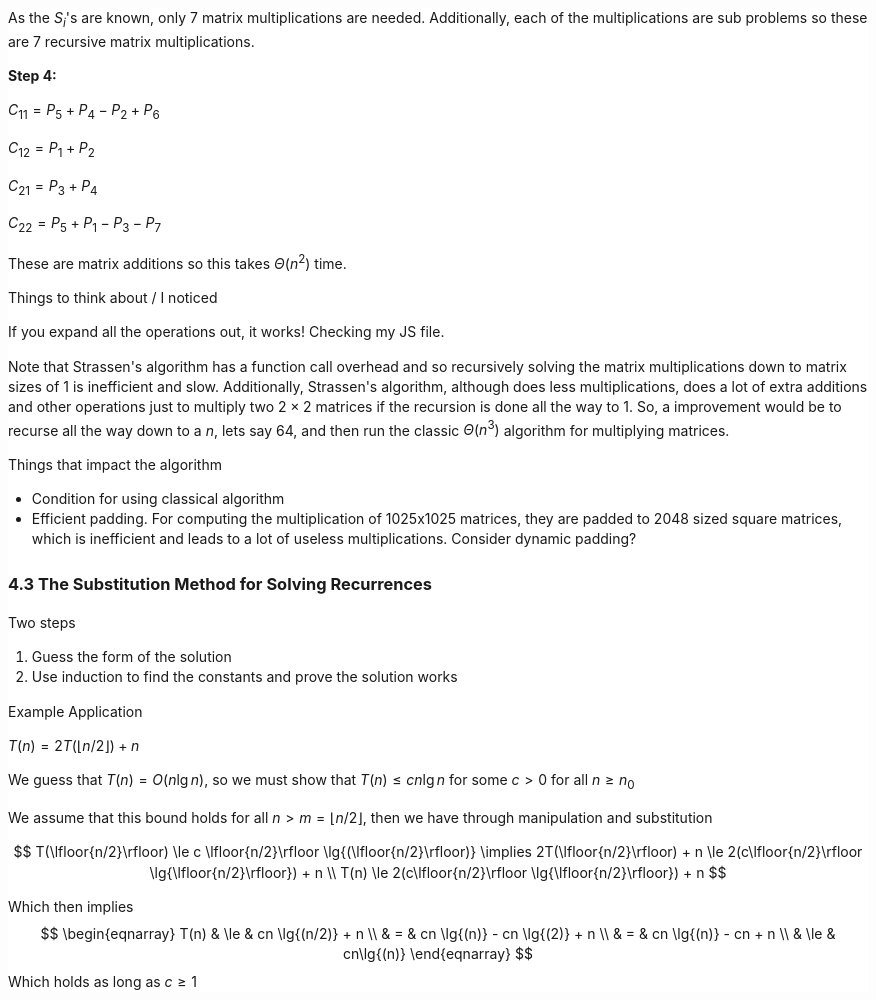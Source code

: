 As the $S_i$'s are known, only 7 matrix multiplications are needed. Additionally, each of the multiplications are sub problems so these are 7 recursive matrix multiplications.

**Step 4:**

$C_{11} = P_5 + P_4 - P_2 + P_6$

$C_{12} = P_1 + P_2$

$C_{21} = P_3 + P_4$

$C_{22} = P_5 + P_1 - P_3 - P_7$

These are matrix additions so this takes $\Theta(n^2)$ time.



Things to think about / I noticed

If you expand all the operations out, it works! Checking my JS file.

Note that Strassen's algorithm has a function call overhead and so recursively solving the matrix multiplications down to matrix sizes of 1 is inefficient and slow. Additionally, Strassen's algorithm, although does less multiplications, does a lot of extra additions and other operations just to multiply two $2 \times 2$ matrices if the recursion is done all the way to 1. So, a improvement would be to recurse all the way down to a $n$, lets say 64, and then run the classic $\Theta(n^3)$ algorithm for multiplying matrices. 

Things that impact the algorithm

- Condition for using classical algorithm
- Efficient padding. For computing the multiplication of 1025x1025 matrices, they are padded to 2048 sized square matrices, which is inefficient and leads to a lot of useless multiplications. Consider dynamic padding?



### 4.3 The Substitution Method for Solving Recurrences

Two steps

1. Guess the form of the solution
2. Use induction to find the constants and prove the solution works

Example Application

$T(n) = 2T(\lfloor n/2 \rfloor ) +n$

We guess that $T(n) = O(n\lg{n})$, so we must show that $T(n) \le cn\lg{n}$ for some $c > 0$ for all $n \ge n_0$

We assume that this bound holds for all $n > m = \lfloor{n/2}\rfloor$, then we have through manipulation and substitution


$$
T(\lfloor{n/2}\rfloor) \le c \lfloor{n/2}\rfloor \lg{(\lfloor{n/2}\rfloor)} \implies 2T(\lfloor{n/2}\rfloor) + n \le 2(c\lfloor{n/2}\rfloor \lg{\lfloor{n/2}\rfloor}) + n \\
T(n) \le 2(c\lfloor{n/2}\rfloor \lg{\lfloor{n/2}\rfloor}) + n
$$

Which then implies
$$
\begin{eqnarray}
T(n) & \le & cn \lg{(n/2)} + n \\
& = & cn \lg{(n)} - cn \lg{(2)} + n \\
& = & cn \lg{(n)} - cn + n \\
& \le & cn\lg{(n)}
\end{eqnarray}
$$
Which holds as long as $c \ge 1$
